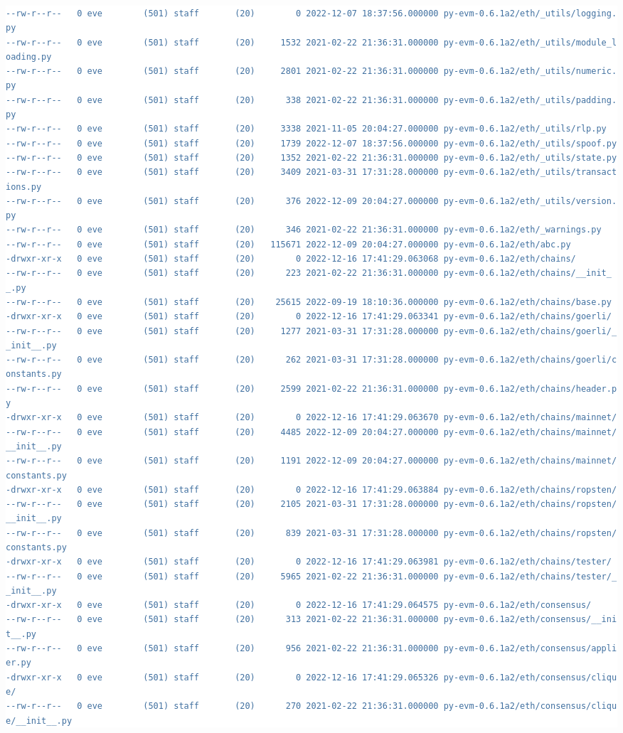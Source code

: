 ```diff
--rw-r--r--   0 eve        (501) staff       (20)        0 2022-12-07 18:37:56.000000 py-evm-0.6.1a2/eth/_utils/logging.py
--rw-r--r--   0 eve        (501) staff       (20)     1532 2021-02-22 21:36:31.000000 py-evm-0.6.1a2/eth/_utils/module_loading.py
--rw-r--r--   0 eve        (501) staff       (20)     2801 2021-02-22 21:36:31.000000 py-evm-0.6.1a2/eth/_utils/numeric.py
--rw-r--r--   0 eve        (501) staff       (20)      338 2021-02-22 21:36:31.000000 py-evm-0.6.1a2/eth/_utils/padding.py
--rw-r--r--   0 eve        (501) staff       (20)     3338 2021-11-05 20:04:27.000000 py-evm-0.6.1a2/eth/_utils/rlp.py
--rw-r--r--   0 eve        (501) staff       (20)     1739 2022-12-07 18:37:56.000000 py-evm-0.6.1a2/eth/_utils/spoof.py
--rw-r--r--   0 eve        (501) staff       (20)     1352 2021-02-22 21:36:31.000000 py-evm-0.6.1a2/eth/_utils/state.py
--rw-r--r--   0 eve        (501) staff       (20)     3409 2021-03-31 17:31:28.000000 py-evm-0.6.1a2/eth/_utils/transactions.py
--rw-r--r--   0 eve        (501) staff       (20)      376 2022-12-09 20:04:27.000000 py-evm-0.6.1a2/eth/_utils/version.py
--rw-r--r--   0 eve        (501) staff       (20)      346 2021-02-22 21:36:31.000000 py-evm-0.6.1a2/eth/_warnings.py
--rw-r--r--   0 eve        (501) staff       (20)   115671 2022-12-09 20:04:27.000000 py-evm-0.6.1a2/eth/abc.py
-drwxr-xr-x   0 eve        (501) staff       (20)        0 2022-12-16 17:41:29.063068 py-evm-0.6.1a2/eth/chains/
--rw-r--r--   0 eve        (501) staff       (20)      223 2021-02-22 21:36:31.000000 py-evm-0.6.1a2/eth/chains/__init__.py
--rw-r--r--   0 eve        (501) staff       (20)    25615 2022-09-19 18:10:36.000000 py-evm-0.6.1a2/eth/chains/base.py
-drwxr-xr-x   0 eve        (501) staff       (20)        0 2022-12-16 17:41:29.063341 py-evm-0.6.1a2/eth/chains/goerli/
--rw-r--r--   0 eve        (501) staff       (20)     1277 2021-03-31 17:31:28.000000 py-evm-0.6.1a2/eth/chains/goerli/__init__.py
--rw-r--r--   0 eve        (501) staff       (20)      262 2021-03-31 17:31:28.000000 py-evm-0.6.1a2/eth/chains/goerli/constants.py
--rw-r--r--   0 eve        (501) staff       (20)     2599 2021-02-22 21:36:31.000000 py-evm-0.6.1a2/eth/chains/header.py
-drwxr-xr-x   0 eve        (501) staff       (20)        0 2022-12-16 17:41:29.063670 py-evm-0.6.1a2/eth/chains/mainnet/
--rw-r--r--   0 eve        (501) staff       (20)     4485 2022-12-09 20:04:27.000000 py-evm-0.6.1a2/eth/chains/mainnet/__init__.py
--rw-r--r--   0 eve        (501) staff       (20)     1191 2022-12-09 20:04:27.000000 py-evm-0.6.1a2/eth/chains/mainnet/constants.py
-drwxr-xr-x   0 eve        (501) staff       (20)        0 2022-12-16 17:41:29.063884 py-evm-0.6.1a2/eth/chains/ropsten/
--rw-r--r--   0 eve        (501) staff       (20)     2105 2021-03-31 17:31:28.000000 py-evm-0.6.1a2/eth/chains/ropsten/__init__.py
--rw-r--r--   0 eve        (501) staff       (20)      839 2021-03-31 17:31:28.000000 py-evm-0.6.1a2/eth/chains/ropsten/constants.py
-drwxr-xr-x   0 eve        (501) staff       (20)        0 2022-12-16 17:41:29.063981 py-evm-0.6.1a2/eth/chains/tester/
--rw-r--r--   0 eve        (501) staff       (20)     5965 2021-02-22 21:36:31.000000 py-evm-0.6.1a2/eth/chains/tester/__init__.py
-drwxr-xr-x   0 eve        (501) staff       (20)        0 2022-12-16 17:41:29.064575 py-evm-0.6.1a2/eth/consensus/
--rw-r--r--   0 eve        (501) staff       (20)      313 2021-02-22 21:36:31.000000 py-evm-0.6.1a2/eth/consensus/__init__.py
--rw-r--r--   0 eve        (501) staff       (20)      956 2021-02-22 21:36:31.000000 py-evm-0.6.1a2/eth/consensus/applier.py
-drwxr-xr-x   0 eve        (501) staff       (20)        0 2022-12-16 17:41:29.065326 py-evm-0.6.1a2/eth/consensus/clique/
--rw-r--r--   0 eve        (501) staff       (20)      270 2021-02-22 21:36:31.000000 py-evm-0.6.1a2/eth/consensus/clique/__init__.py
```